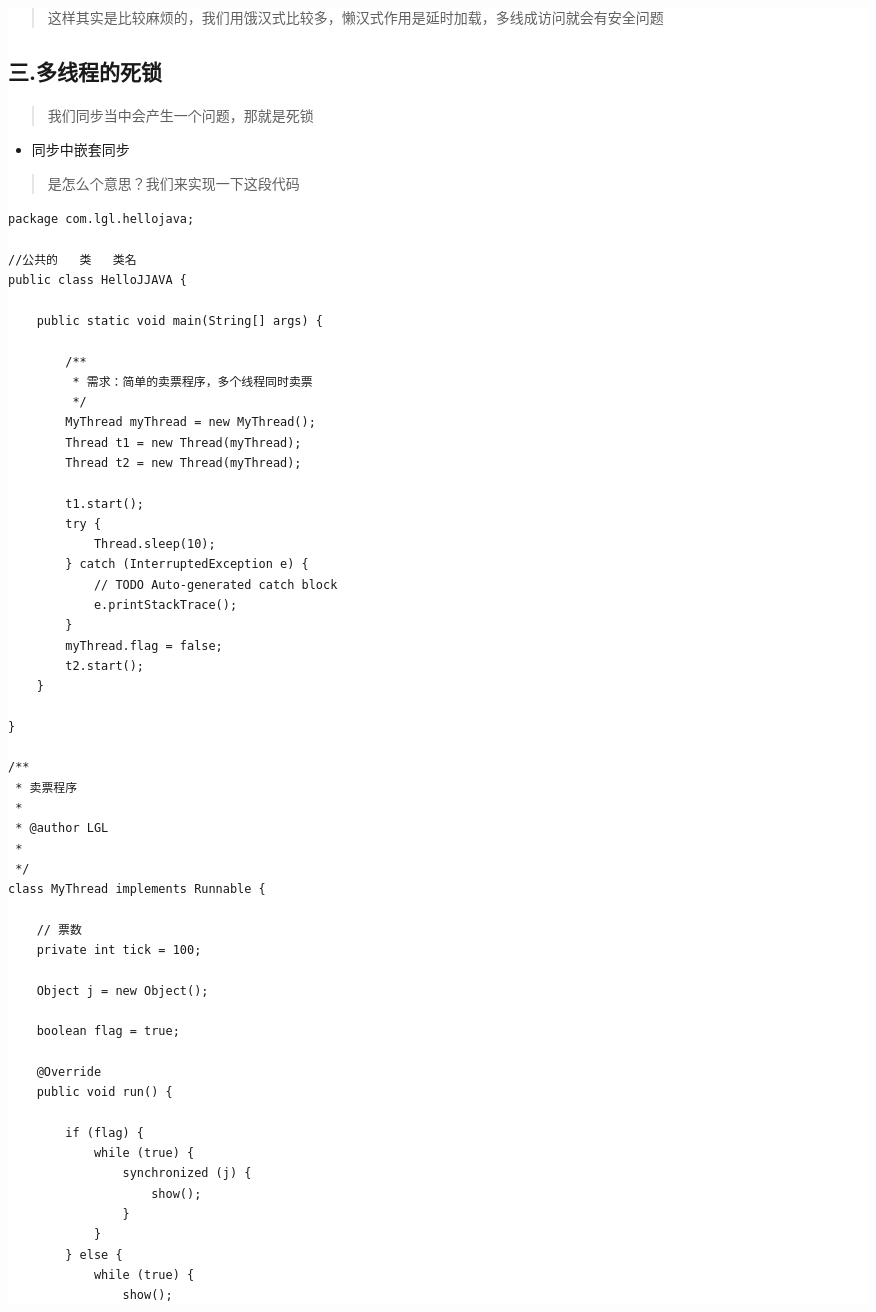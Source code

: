 > 这样其实是比较麻烦的，我们用饿汉式比较多，懒汉式作用是延时加载，多线成访问就会有安全问题

## 三.多线程的死锁

> 我们同步当中会产生一个问题，那就是死锁

*   同步中嵌套同步

> 是怎么个意思？我们来实现一下这段代码

~~~
package com.lgl.hellojava;

//公共的   类   类名
public class HelloJJAVA {

    public static void main(String[] args) {

        /**
         * 需求：简单的卖票程序，多个线程同时卖票
         */
        MyThread myThread = new MyThread();
        Thread t1 = new Thread(myThread);
        Thread t2 = new Thread(myThread);

        t1.start();
        try {
            Thread.sleep(10);
        } catch (InterruptedException e) {
            // TODO Auto-generated catch block
            e.printStackTrace();
        }
        myThread.flag = false;
        t2.start();
    }

}

/**
 * 卖票程序
 * 
 * @author LGL
 *
 */
class MyThread implements Runnable {

    // 票数
    private int tick = 100;

    Object j = new Object();

    boolean flag = true;

    @Override
    public void run() {

        if (flag) {
            while (true) {
                synchronized (j) {
                    show();
                }
            }
        } else {
            while (true) {
                show();
~~~